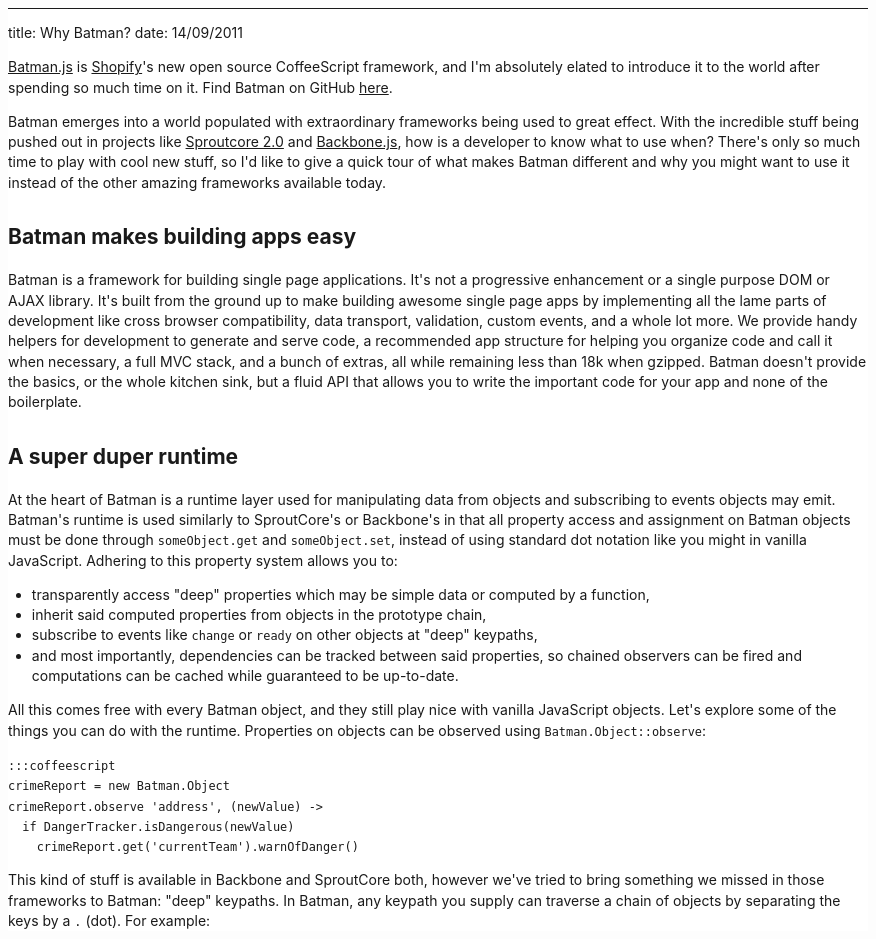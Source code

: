 ---
title: Why Batman?
date: 14/09/2011

[Batman.js](http://batmanjs.org/) is [Shopify](http://shopify.com)'s new open source CoffeeScript framework, and I'm absolutely elated to introduce it to the world after spending so much time on it. Find Batman on GitHub [here](https://github.com/Shopify/batman).

Batman emerges into a world populated with extraordinary frameworks being used to great effect. With the incredible stuff being pushed out in projects like [Sproutcore 2.0](http://www.sproutcore.com/about/) and [Backbone.js](http://documentcloud.github.com/backbone/), how is a developer to know what to use when? There's only so much time to play with cool new stuff, so I'd like to give a quick tour of what makes Batman different and why you might want to use it instead of the other amazing frameworks available today.

## Batman makes building apps easy

Batman is a framework for building single page applications. It's not a progressive enhancement or a single purpose DOM or AJAX library. It's built from the ground up to make building awesome single page apps by implementing all the lame parts of development like cross browser compatibility, data transport, validation, custom events, and a whole lot more. We provide handy helpers for development to generate and serve code, a recommended app structure for helping you organize code and call it when necessary, a full MVC stack, and a bunch of extras, all while remaining less than 18k when gzipped. Batman doesn't provide the basics, or the whole kitchen sink, but a fluid API that allows you to write the important code for your app and none of the boilerplate.

## A super duper runtime

At the heart of Batman is a runtime layer used for manipulating data from objects and subscribing to events objects may emit. Batman's runtime is used similarly to SproutCore's or Backbone's in that all property access and assignment on Batman objects must be done through `someObject.get` and `someObject.set`, instead of using standard dot notation like you might in vanilla JavaScript. Adhering to this property system allows you to:

 * transparently access "deep" properties which may be simple data or computed by a function,
 * inherit said computed properties from objects in the prototype chain,
 * subscribe to events like `change` or `ready` on other objects at "deep" keypaths,
 * and most importantly, dependencies can be tracked between said properties, so chained observers can be fired and computations can be cached while guaranteed to be up-to-date.

All this comes free with every Batman object, and they still play nice with vanilla JavaScript objects. Let's explore some of the things you can do with the runtime. Properties on objects can be observed using `Batman.Object::observe`:

    :::coffeescript
    crimeReport = new Batman.Object
    crimeReport.observe 'address', (newValue) ->
      if DangerTracker.isDangerous(newValue)
        crimeReport.get('currentTeam').warnOfDanger()

This kind of stuff is available in Backbone and SproutCore both, however we've tried to bring something we missed in those frameworks to Batman: "deep" keypaths. In Batman, any keypath you supply can traverse a chain of objects by separating the keys by a `.` (dot). For example:
